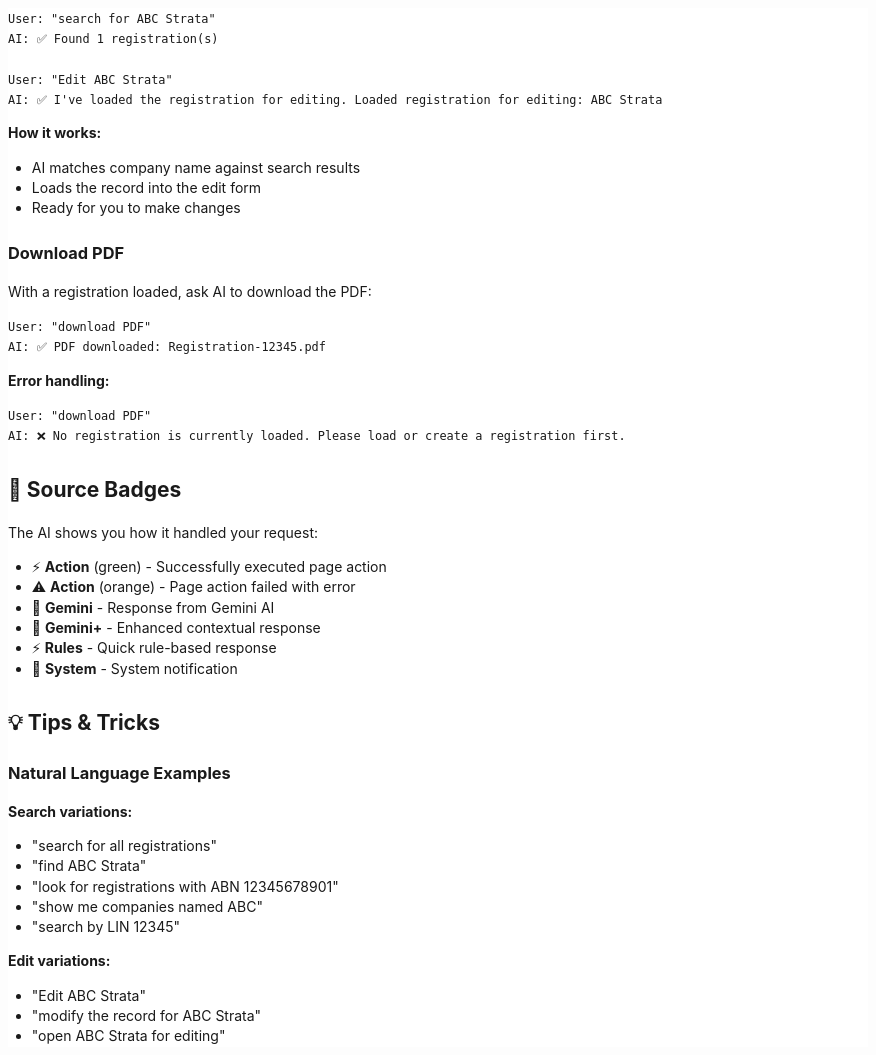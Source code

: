 ```
User: "search for ABC Strata"
AI: ✅ Found 1 registration(s)

User: "Edit ABC Strata"
AI: ✅ I've loaded the registration for editing. Loaded registration for editing: ABC Strata
```

**How it works:**

- AI matches company name against search results
- Loads the record into the edit form
- Ready for you to make changes

### Download PDF

With a registration loaded, ask AI to download the PDF:

```
User: "download PDF"
AI: ✅ PDF downloaded: Registration-12345.pdf
```

**Error handling:**

```
User: "download PDF"
AI: ❌ No registration is currently loaded. Please load or create a registration first.
```

## 🎨 Source Badges

The AI shows you how it handled your request:

- ⚡ **Action** (green) - Successfully executed page action
- ⚠️ **Action** (orange) - Page action failed with error
- 🤖 **Gemini** - Response from Gemini AI
- 🧠 **Gemini+** - Enhanced contextual response
- ⚡ **Rules** - Quick rule-based response
- 🔧 **System** - System notification

## 💡 Tips & Tricks

### Natural Language Examples

**Search variations:**

- "search for all registrations"
- "find ABC Strata"
- "look for registrations with ABN 12345678901"
- "show me companies named ABC"
- "search by LIN 12345"

**Edit variations:**

- "Edit ABC Strata"
- "modify the record for ABC Strata"
- "open ABC Strata for editing"
